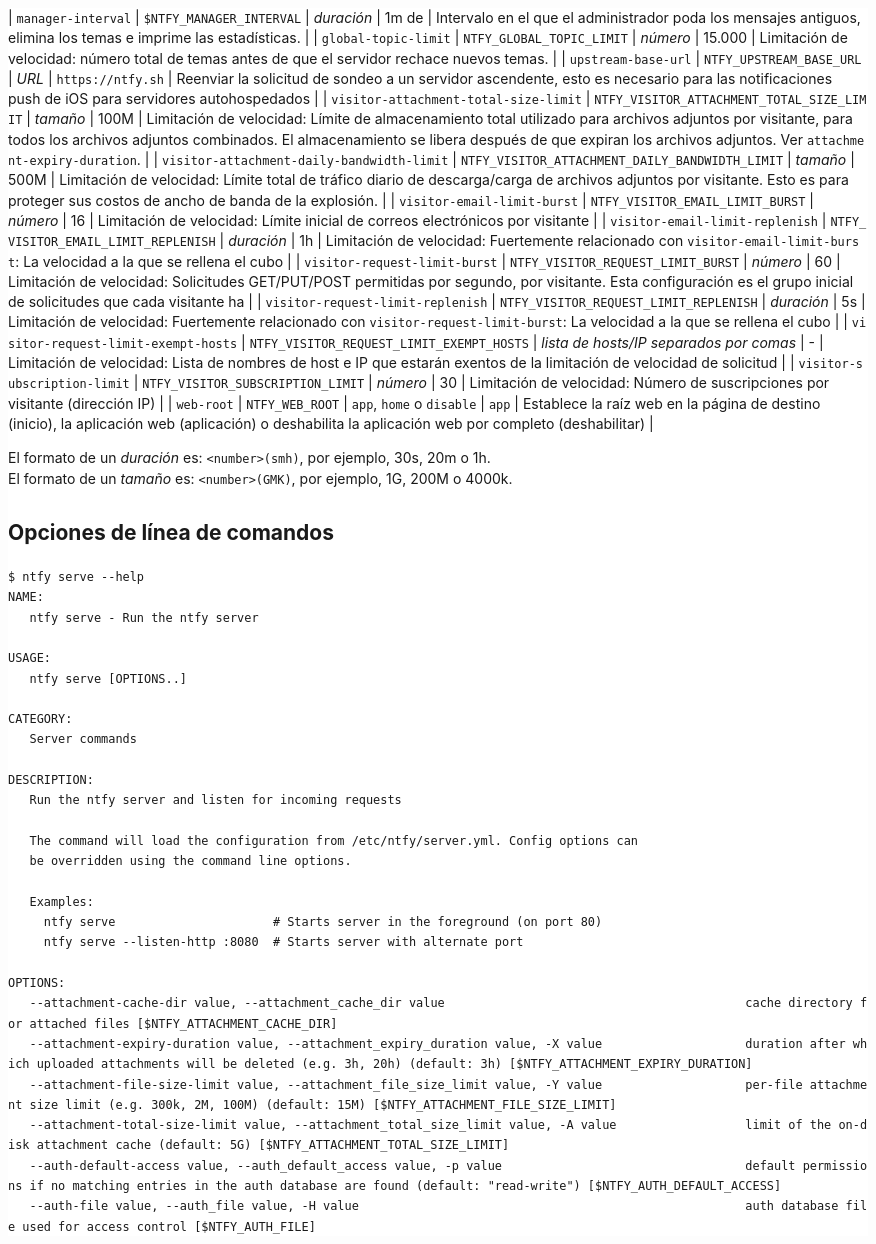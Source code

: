 | `manager-interval`                         | `$NTFY_MANAGER_INTERVAL`                        | *duración*                                          | 1m de | Intervalo en el que el administrador poda los mensajes antiguos, elimina los temas e imprime las estadísticas.                                                                                                                                         |
| `global-topic-limit`                       | `NTFY_GLOBAL_TOPIC_LIMIT`                       | *número*                                            | 15.000 | Limitación de velocidad: número total de temas antes de que el servidor rechace nuevos temas.                                                                                                                                                     |
| `upstream-base-url`                        | `NTFY_UPSTREAM_BASE_URL`                        | *URL*                                               | `https://ntfy.sh` | Reenviar la solicitud de sondeo a un servidor ascendente, esto es necesario para las notificaciones push de iOS para servidores autohospedados |
| `visitor-attachment-total-size-limit`      | `NTFY_VISITOR_ATTACHMENT_TOTAL_SIZE_LIMIT`      | *tamaño*                                              | 100M | Limitación de velocidad: Límite de almacenamiento total utilizado para archivos adjuntos por visitante, para todos los archivos adjuntos combinados. El almacenamiento se libera después de que expiran los archivos adjuntos. Ver `attachment-expiry-duration`.                                                 |
| `visitor-attachment-daily-bandwidth-limit` | `NTFY_VISITOR_ATTACHMENT_DAILY_BANDWIDTH_LIMIT` | *tamaño*                                              | 500M | Limitación de velocidad: Límite total de tráfico diario de descarga/carga de archivos adjuntos por visitante. Esto es para proteger sus costos de ancho de banda de la explosión.                                                                                        |
| `visitor-email-limit-burst`                | `NTFY_VISITOR_EMAIL_LIMIT_BURST`                | *número*                                            | 16 | Limitación de velocidad: Límite inicial de correos electrónicos por visitante |
| `visitor-email-limit-replenish`            | `NTFY_VISITOR_EMAIL_LIMIT_REPLENISH`            | *duración*                                          | 1h | Limitación de velocidad: Fuertemente relacionado con `visitor-email-limit-burst`: La velocidad a la que se rellena el cubo |
| `visitor-request-limit-burst`              | `NTFY_VISITOR_REQUEST_LIMIT_BURST`              | *número*                                            | 60 | Limitación de velocidad: Solicitudes GET/PUT/POST permitidas por segundo, por visitante. Esta configuración es el grupo inicial de solicitudes que cada visitante ha |
| `visitor-request-limit-replenish`          | `NTFY_VISITOR_REQUEST_LIMIT_REPLENISH`          | *duración*                                          | 5s | Limitación de velocidad: Fuertemente relacionado con `visitor-request-limit-burst`: La velocidad a la que se rellena el cubo |
| `visitor-request-limit-exempt-hosts`       | `NTFY_VISITOR_REQUEST_LIMIT_EXEMPT_HOSTS`       | *lista de hosts/IP separados por comas*                      | -                 | Limitación de velocidad: Lista de nombres de host e IP que estarán exentos de la limitación de velocidad de solicitud |
| `visitor-subscription-limit`               | `NTFY_VISITOR_SUBSCRIPTION_LIMIT`               | *número*                                            | 30 | Limitación de velocidad: Número de suscripciones por visitante (dirección IP) |
| `web-root`                                 | `NTFY_WEB_ROOT`                                 | `app`, `home` o `disable`                          | `app`             | Establece la raíz web en la página de destino (inicio), la aplicación web (aplicación) o deshabilita la aplicación web por completo (deshabilitar) |

El formato de un *duración* es: `<number>(smh)`, por ejemplo, 30s, 20m o 1h.\
El formato de un *tamaño* es: `<number>(GMK)`, por ejemplo, 1G, 200M o 4000k.

## Opciones de línea de comandos

    $ ntfy serve --help
    NAME:
       ntfy serve - Run the ntfy server

    USAGE:
       ntfy serve [OPTIONS..]

    CATEGORY:
       Server commands

    DESCRIPTION:
       Run the ntfy server and listen for incoming requests
       
       The command will load the configuration from /etc/ntfy/server.yml. Config options can 
       be overridden using the command line options.
       
       Examples:
         ntfy serve                      # Starts server in the foreground (on port 80)
         ntfy serve --listen-http :8080  # Starts server with alternate port

    OPTIONS:
       --attachment-cache-dir value, --attachment_cache_dir value                                          cache directory for attached files [$NTFY_ATTACHMENT_CACHE_DIR]
       --attachment-expiry-duration value, --attachment_expiry_duration value, -X value                    duration after which uploaded attachments will be deleted (e.g. 3h, 20h) (default: 3h) [$NTFY_ATTACHMENT_EXPIRY_DURATION]
       --attachment-file-size-limit value, --attachment_file_size_limit value, -Y value                    per-file attachment size limit (e.g. 300k, 2M, 100M) (default: 15M) [$NTFY_ATTACHMENT_FILE_SIZE_LIMIT]
       --attachment-total-size-limit value, --attachment_total_size_limit value, -A value                  limit of the on-disk attachment cache (default: 5G) [$NTFY_ATTACHMENT_TOTAL_SIZE_LIMIT]
       --auth-default-access value, --auth_default_access value, -p value                                  default permissions if no matching entries in the auth database are found (default: "read-write") [$NTFY_AUTH_DEFAULT_ACCESS]
       --auth-file value, --auth_file value, -H value                                                      auth database file used for access control [$NTFY_AUTH_FILE]